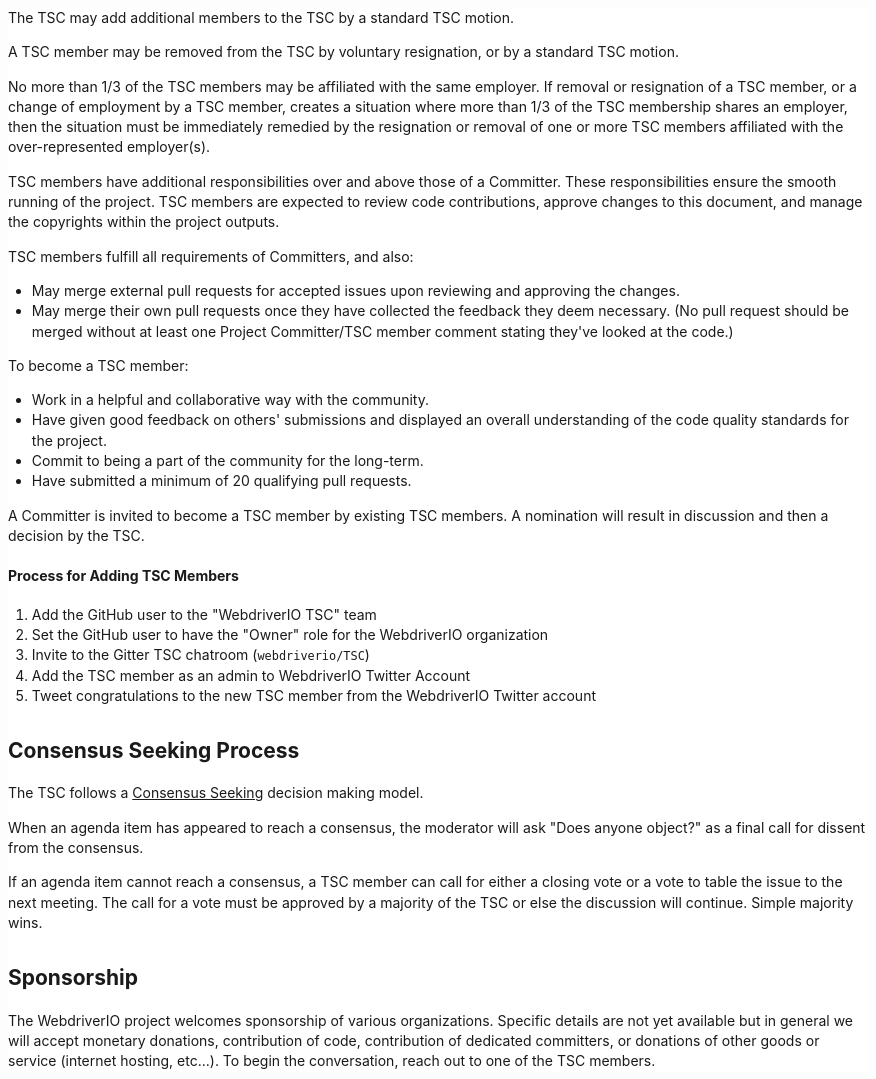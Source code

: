 The TSC may add additional members to the TSC by a standard TSC motion.

A TSC member may be removed from the TSC by voluntary resignation, or by a standard TSC motion.

No more than 1/3 of the TSC members may be affiliated with the same employer. If removal or resignation of a TSC member, or a change of employment by a TSC member, creates a situation where more than 1/3 of the TSC membership shares an employer, then the situation must be immediately remedied by the resignation or removal of one or more TSC members affiliated with the over-represented employer(s).

TSC members have additional responsibilities over and above those of a Committer. These responsibilities ensure the smooth running of the project. TSC members are expected to review code contributions, approve changes to this document, and manage the copyrights within the project outputs.

TSC members fulfill all requirements of Committers, and also:

* May merge external pull requests for accepted issues upon reviewing and approving the changes.
* May merge their own pull requests once they have collected the feedback they deem necessary. (No pull request should be merged without at least one Project Committer/TSC member comment stating they've looked at the code.)

To become a TSC member:

* Work in a helpful and collaborative way with the community.
* Have given good feedback on others' submissions and displayed an overall understanding of the code quality standards for the project.
* Commit to being a part of the community for the long-term.
* Have submitted a minimum of 20 qualifying pull requests.

A Committer is invited to become a TSC member by existing TSC members. A nomination will result in discussion and then a decision by the TSC.

#### Process for Adding TSC Members

1. Add the GitHub user to the "WebdriverIO TSC" team
1. Set the GitHub user to have the "Owner" role for the WebdriverIO organization
1. Invite to the Gitter TSC chatroom (`webdriverio/TSC`)
1. Add the TSC member as an admin to WebdriverIO Twitter Account
1. Tweet congratulations to the new TSC member from the WebdriverIO Twitter account

## Consensus Seeking Process

The TSC follows a [Consensus Seeking](https://en.wikipedia.org/wiki/Consensus-seeking_decision-making) decision making model.

When an agenda item has appeared to reach a consensus, the moderator will ask "Does anyone object?" as a final call for dissent from the consensus.

If an agenda item cannot reach a consensus, a TSC member can call for either a closing vote or a vote to table the issue to the next meeting. The call for a vote must be approved by a majority of the TSC or else the discussion will continue. Simple majority wins.

## Sponsorship

The WebdriverIO project welcomes sponsorship of various organizations. Specific details are not yet available but in general we will accept monetary donations, contribution of code, contribution of dedicated committers, or donations of other goods or service (internet hosting, etc...). To begin the conversation, reach out to one of the TSC members.
